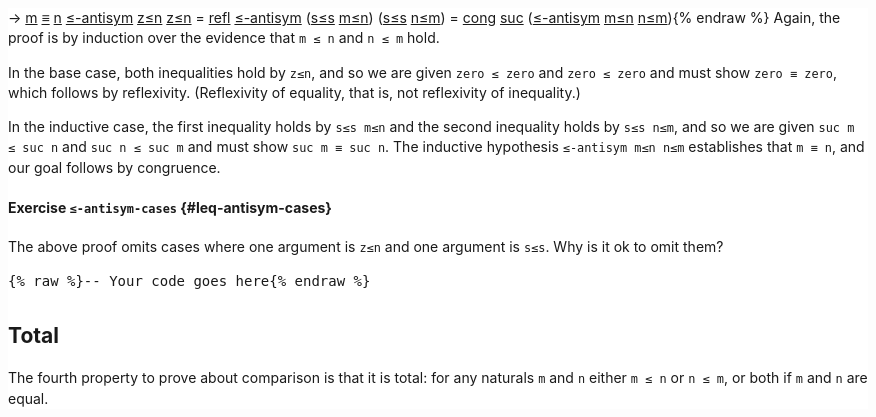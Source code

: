   <a id="10478" class="Symbol">→</a> <a id="10480" href="{% endraw %}{{ site.baseurl }}{% link out/plfa/Relations.md %}{% raw %}#10437" class="Bound">m</a> <a id="10482" href="https://agda.github.io/agda-stdlib/v0.17/Agda.Builtin.Equality.html#83" class="Datatype Operator">≡</a> <a id="10484" href="{% endraw %}{{ site.baseurl }}{% link out/plfa/Relations.md %}{% raw %}#10439" class="Bound">n</a>
<a id="10486" href="{% endraw %}{{ site.baseurl }}{% link out/plfa/Relations.md %}{% raw %}#10422" class="Function">≤-antisym</a> <a id="10496" href="{% endraw %}{{ site.baseurl }}{% link out/plfa/Relations.md %}{% raw %}#1257" class="InductiveConstructor">z≤n</a>       <a id="10506" href="{% endraw %}{{ site.baseurl }}{% link out/plfa/Relations.md %}{% raw %}#1257" class="InductiveConstructor">z≤n</a>        <a id="10517" class="Symbol">=</a>  <a id="10520" href="https://agda.github.io/agda-stdlib/v0.17/Agda.Builtin.Equality.html#140" class="InductiveConstructor">refl</a>
<a id="10525" href="{% endraw %}{{ site.baseurl }}{% link out/plfa/Relations.md %}{% raw %}#10422" class="Function">≤-antisym</a> <a id="10535" class="Symbol">(</a><a id="10536" href="{% endraw %}{{ site.baseurl }}{% link out/plfa/Relations.md %}{% raw %}#1306" class="InductiveConstructor">s≤s</a> <a id="10540" href="{% endraw %}{{ site.baseurl }}{% link out/plfa/Relations.md %}{% raw %}#10540" class="Bound">m≤n</a><a id="10543" class="Symbol">)</a> <a id="10545" class="Symbol">(</a><a id="10546" href="{% endraw %}{{ site.baseurl }}{% link out/plfa/Relations.md %}{% raw %}#1306" class="InductiveConstructor">s≤s</a> <a id="10550" href="{% endraw %}{{ site.baseurl }}{% link out/plfa/Relations.md %}{% raw %}#10550" class="Bound">n≤m</a><a id="10553" class="Symbol">)</a>  <a id="10556" class="Symbol">=</a>  <a id="10559" href="https://agda.github.io/agda-stdlib/v0.17/Relation.Binary.PropositionalEquality.html#1170" class="Function">cong</a> <a id="10564" href="https://agda.github.io/agda-stdlib/v0.17/Agda.Builtin.Nat.html#128" class="InductiveConstructor">suc</a> <a id="10568" class="Symbol">(</a><a id="10569" href="{% endraw %}{{ site.baseurl }}{% link out/plfa/Relations.md %}{% raw %}#10422" class="Function">≤-antisym</a> <a id="10579" href="{% endraw %}{{ site.baseurl }}{% link out/plfa/Relations.md %}{% raw %}#10540" class="Bound">m≤n</a> <a id="10583" href="{% endraw %}{{ site.baseurl }}{% link out/plfa/Relations.md %}{% raw %}#10550" class="Bound">n≤m</a><a id="10586" class="Symbol">)</a>{% endraw %}</pre>
Again, the proof is by induction over the evidence that `m ≤ n`
and `n ≤ m` hold.

In the base case, both inequalities hold by `z≤n`, and so we are given
`zero ≤ zero` and `zero ≤ zero` and must show `zero ≡ zero`, which
follows by reflexivity.  (Reflexivity of equality, that is, not
reflexivity of inequality.)

In the inductive case, the first inequality holds by `s≤s m≤n` and the
second inequality holds by `s≤s n≤m`, and so we are given `suc m ≤ suc n`
and `suc n ≤ suc m` and must show `suc m ≡ suc n`.  The inductive
hypothesis `≤-antisym m≤n n≤m` establishes that `m ≡ n`, and our goal
follows by congruence.

#### Exercise `≤-antisym-cases` {#leq-antisym-cases} 

The above proof omits cases where one argument is `z≤n` and one
argument is `s≤s`.  Why is it ok to omit them?

<pre class="Agda">{% raw %}<a id="11398" class="Comment">-- Your code goes here</a>{% endraw %}</pre>


## Total

The fourth property to prove about comparison is that it is total:
for any naturals `m` and `n` either `m ≤ n` or `n ≤ m`, or both if
`m` and `n` are equal.

